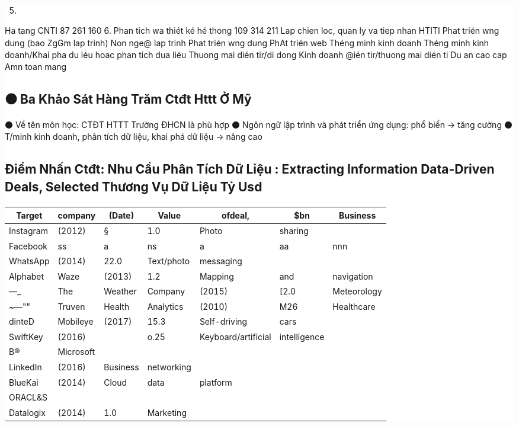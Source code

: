 5. 
Ha tang CNTI 
87 
261 
160 
6. 
Phan tich wa thiét ké hé thong 
109 
314 
211 
Lap chien loc, quan ly va tiep nhan HTITI 
Phat trién wng dung (bao ZgGm lap trinh) Non nge@ lap trinh Phat trién wng dung 
PhAt trién web 
Théng minh kinh doanh 
Théng minh kinh doanh/Khai pha du léu 
hoac phan tich dua liéu 
Thuong mai dién tir/di dong 
Kinh doanh @ién tir/thuong mai dién ti 
Du an cao cap Amn toan mang 

## ⚫ Ba Khảo Sát Hàng Trăm Ctđt Httt Ở Mỹ

⚫
Về tên môn học: CTĐT HTTT Trường ĐHCN là phù hợp
⚫
Ngôn ngữ lập trình và phát triển ứng dụng: phổ biến → tăng cường
⚫
T/minh kinh doanh, phân tích dữ liệu, khai phá dữ liệu → nâng cao

## Điểm Nhấn Ctđt: Nhu Cầu Phân Tích Dữ Liệu : Extracting Information Data-Driven Deals, Selected Thương Vụ Dữ Liệu Tỷ Usd

| Target    | company    | (Date)    | Value               | ofdeal,      | $bn     | Business    |
|-----------|------------|-----------|---------------------|--------------|---------|-------------|
| Instagram | (2012)     | §         | 1.0                 | Photo        | sharing |             |
| Facebook  | ss         | a         | ns                  | a            | aa      | nnn         |
| WhatsApp  | (2014)     | 22.0      | Text/photo          | messaging    |         |             |
| Alphabet  | Waze       | (2013)    | 1.2                 | Mapping      | and     | navigation  |
| —_        | The        | Weather   | Company             | (2015)       | [2.0    | Meteorology |
| ~—""      | Truven     | Health    | Analytics           | (2010)       | M26     | Healthcare  |
| dinteD    | Mobileye   | (2017)    | 15.3                | Self-driving | cars    |             |
| SwiftKey  | (2016)     | |o.25     | Keyboard/artificial | intelligence |         |             |
| B®        | Microsoft  |           |                     |              |         |             |
| LinkedIn  | (2016)     | Business  | networking          |              |         |             |
| BlueKai   | (2014)     | Cloud     | data                | platform     |         |             |
| ORACL&S   |            |           |                     |              |         |             |
| Datalogix | (2014)     | 1.0       | Marketing           |              |         |             |
